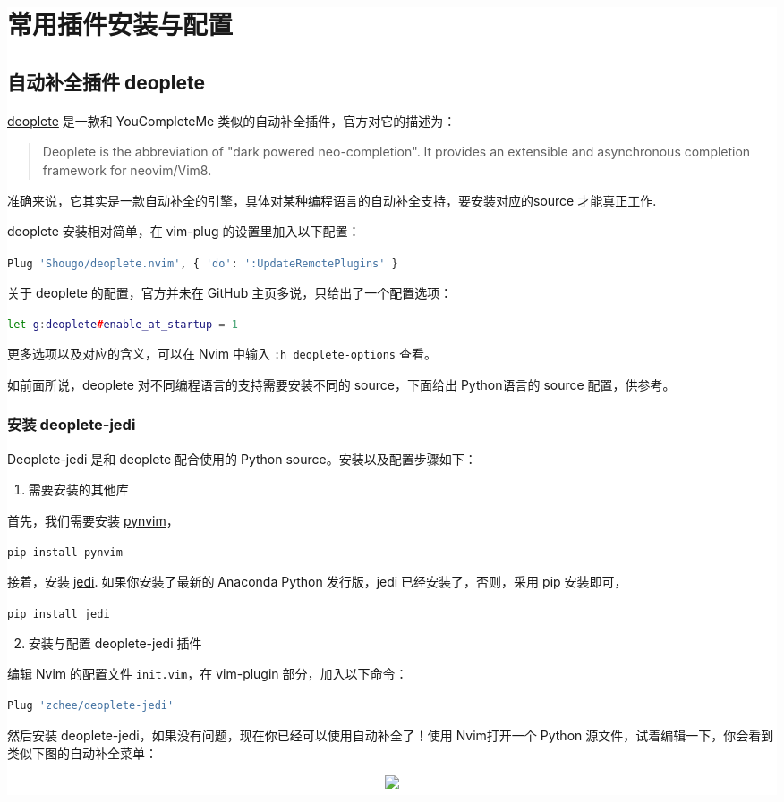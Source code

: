 # 常用插件安装与配置

## 自动补全插件 deoplete

[deoplete](https://github.com/Shougo/deoplete.nvim) 是一款和 YouCompleteMe 类似的自动补全插件，官方对它的描述为：

> Deoplete is the abbreviation of "dark powered neo-completion". It provides an
> extensible and asynchronous completion framework for neovim/Vim8.

准确来说，它其实是一款自动补全的引擎，具体对某种编程语言的自动补全支持，要安装对应的[source](https://github.com/Shougo/deoplete.nvim/wiki/Completion-Sources) 才能真正工作.

deoplete 安装相对简单，在 vim-plug 的设置里加入以下配置：

```bash
Plug 'Shougo/deoplete.nvim', { 'do': ':UpdateRemotePlugins' }
```

关于 deoplete 的配置，官方并未在 GitHub 主页多说，只给出了一个配置选项：

```bash
let g:deoplete#enable_at_startup = 1
```

更多选项以及对应的含义，可以在 Nvim 中输入 `:h deoplete-options` 查看。

如前面所说，deoplete 对不同编程语言的支持需要安装不同的 source，下面给出 Python语言的 source 配置，供参考。

### 安装 deoplete-jedi

Deoplete-jedi 是和 deoplete 配合使用的 Python source。安装以及配置步骤如下：

1. 需要安装的其他库

首先，我们需要安装 [pynvim](https://github.com/neovim/pynvim)，

```
pip install pynvim
```

接着，安装 [jedi](https://github.com/davidhalter/jedi). 如果你安装了最新的 Anaconda Python 发行版，jedi 已经安装了，否则，采用 pip 安装即可，

```
pip install jedi
```

2. 安装与配置 deoplete-jedi 插件

编辑 Nvim 的配置文件 `init.vim`，在 vim-plugin 部分，加入以下命令：

```bash
Plug 'zchee/deoplete-jedi'
```

然后安装 deoplete-jedi，如果没有问题，现在你已经可以使用自动补全了！使用 Nvim打开一个 Python 源文件，试着编辑一下，你会看到类似下图的自动补全菜单：

<p align="center">
<img src="https://blog-resource-1257868508.file.myqcloud.com/18-9-20/62954414.jpg" width="800">
</p>
